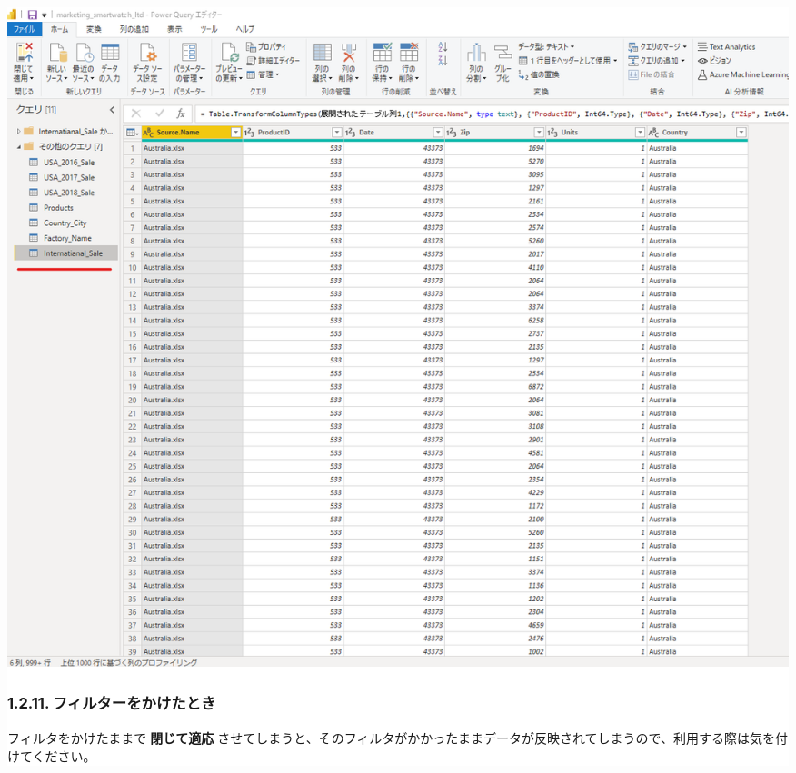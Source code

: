 ![Untitled](./img/01/Untitled18.png)

### 1.2.11. フィルターをかけたとき

フィルタをかけたままで **閉じて適応** させてしまうと、そのフィルタがかかったままデータが反映されてしまうので、利用する際は気を付けてください。
